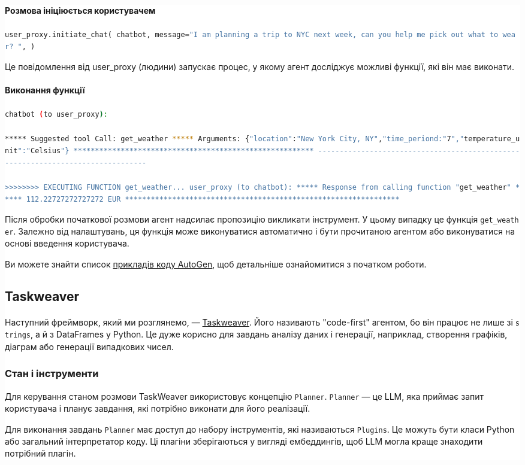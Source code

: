 #### Розмова ініціюється користувачем

```python
user_proxy.initiate_chat( chatbot, message="I am planning a trip to NYC next week, can you help me pick out what to wear? ", )

```

Це повідомлення від user_proxy (людини) запускає процес, у якому агент досліджує можливі функції, які він має виконати.

#### Виконання функції

```bash
chatbot (to user_proxy):

***** Suggested tool Call: get_weather ***** Arguments: {"location":"New York City, NY","time_periond:"7","temperature_unit":"Celsius"} ******************************************************** --------------------------------------------------------------------------------

>>>>>>>> EXECUTING FUNCTION get_weather... user_proxy (to chatbot): ***** Response from calling function "get_weather" ***** 112.22727272727272 EUR ****************************************************************

```

Після обробки початкової розмови агент надсилає пропозицію викликати інструмент. У цьому випадку це функція `get_weather`. Залежно від налаштувань, ця функція може виконуватися автоматично і бути прочитаною агентом або виконуватися на основі введення користувача.

Ви можете знайти список [прикладів коду AutoGen](https://microsoft.github.io/autogen/docs/Examples/?WT.mc_id=academic-105485-koreyst), щоб детальніше ознайомитися з початком роботи.

## Taskweaver

Наступний фреймворк, який ми розглянемо, — [Taskweaver](https://microsoft.github.io/TaskWeaver/?WT.mc_id=academic-105485-koreyst). Його називають "code-first" агентом, бо він працює не лише зі `strings`, а й з DataFrames у Python. Це дуже корисно для завдань аналізу даних і генерації, наприклад, створення графіків, діаграм або генерації випадкових чисел.

### Стан і інструменти

Для керування станом розмови TaskWeaver використовує концепцію `Planner`. `Planner` — це LLM, яка приймає запит користувача і планує завдання, які потрібно виконати для його реалізації.

Для виконання завдань `Planner` має доступ до набору інструментів, які називаються `Plugins`. Це можуть бути класи Python або загальний інтерпретатор коду. Ці плагіни зберігаються у вигляді ембеддингів, щоб LLM могла краще знаходити потрібний плагін.
